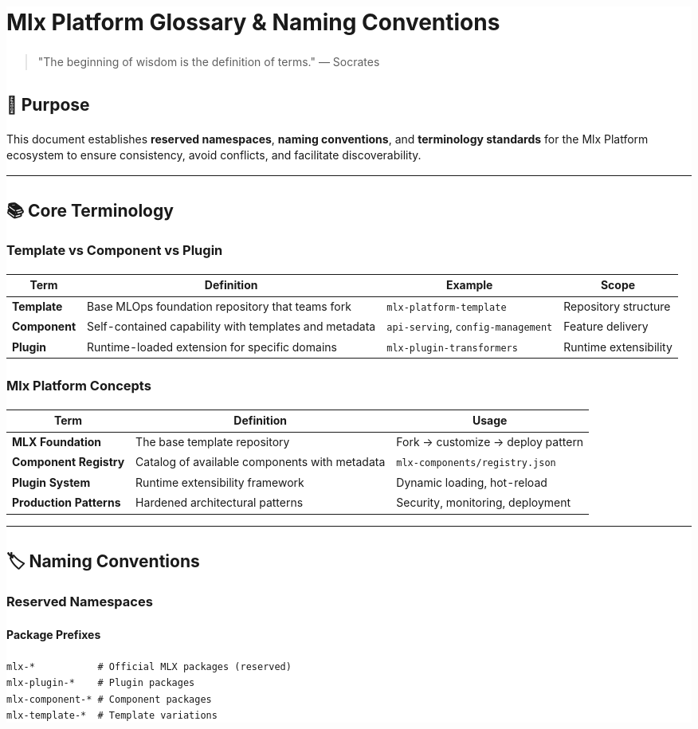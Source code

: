 # Mlx Platform Glossary & Naming Conventions

> "The beginning of wisdom is the definition of terms." — Socrates

## 🎯 **Purpose**

This document establishes **reserved namespaces**, **naming conventions**, and **terminology standards** for the Mlx Platform ecosystem to ensure consistency, avoid conflicts, and facilitate discoverability.

---

## 📚 **Core Terminology**

### **Template vs Component vs Plugin**

| Term | Definition | Example | Scope |
|------|------------|---------|-------|
| **Template** | Base MLOps foundation repository that teams fork | `mlx-platform-template` | Repository structure |
| **Component** | Self-contained capability with templates and metadata | `api-serving`, `config-management` | Feature delivery |
| **Plugin** | Runtime-loaded extension for specific domains | `mlx-plugin-transformers` | Runtime extensibility |

### **Mlx Platform Concepts**

| Term | Definition | Usage |
|------|------------|-------|
| **MLX Foundation** | The base template repository | Fork → customize → deploy pattern |
| **Component Registry** | Catalog of available components with metadata | `mlx-components/registry.json` |
| **Plugin System** | Runtime extensibility framework | Dynamic loading, hot-reload |
| **Production Patterns** | Hardened architectural patterns | Security, monitoring, deployment |

---

## 🏷️ **Naming Conventions**

### **Reserved Namespaces**

#### **Package Prefixes**
```
mlx-*           # Official MLX packages (reserved)
mlx-plugin-*    # Plugin packages  
mlx-component-* # Component packages
mlx-template-*  # Template variations
```

